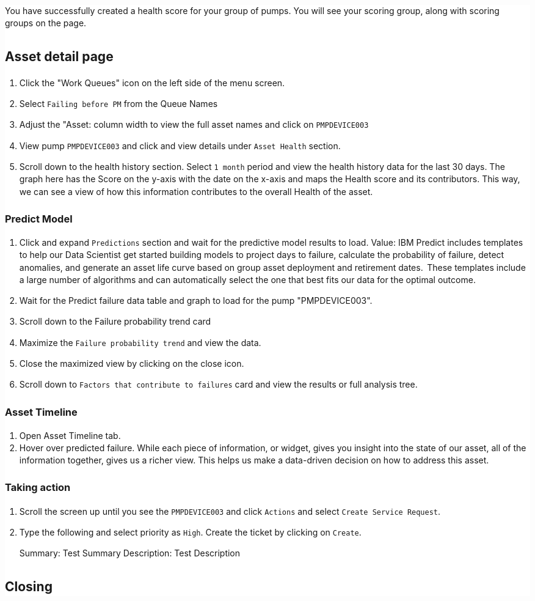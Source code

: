 You have successfully created a health score for your group of pumps.  You will see your scoring group, along with scoring groups on the page.


## Asset detail page

1.	Click the "Work Queues" icon on the left side of the menu screen.

2.	Select `Failing before PM` from the Queue Names

3.	Adjust the "Asset: column width to view the full asset names and click on `PMPDEVICE003`

4.	View pump `PMPDEVICE003` and click and view details under `Asset Health` section. 

5.	Scroll down to the health history section. Select `1 month` period and view the health history data for the last 30 days. The graph here has the Score on the y-axis with the date on the x-axis and maps the Health score and its contributors. This way, we can see a view of how this information contributes to the overall Health of the asset.
 
### Predict Model

1. Click and expand `Predictions` section and wait for the predictive model results to load.
Value: IBM Predict includes templates to help our Data Scientist get started building models to project days to failure, calculate the probability of failure, detect anomalies, and generate an asset life curve based on group asset deployment and retirement dates.  These templates include a large number of algorithms and can automatically select the one that best fits our data for the optimal outcome. 

2. Wait for the Predict failure data table and graph to load for the pump "PMPDEVICE003".

3. Scroll down to the Failure probability trend card 

4. Maximize the `Failure probability trend` and view the data. 

5. Close the maximized view by clicking on the close icon. 
 
6. Scroll down to `Factors that contribute to failures` card and view the results or full analysis tree. 
 
### Asset Timeline

1.	Open Asset Timeline tab.
2.	Hover over predicted failure. While each piece of information, or widget, gives you insight into the state of our asset, all of the information together, gives us a richer view. This helps us make a data-driven decision on how to address this asset.
 
### Taking action

1.	 Scroll the screen up until you see the `PMPDEVICE003` and click `Actions` and select `Create Service Request`.
 
2. Type the following and select priority as `High`. Create the ticket by clicking on `Create`. 


    Summary: Test Summary
    Description: Test Description
 
## Closing
